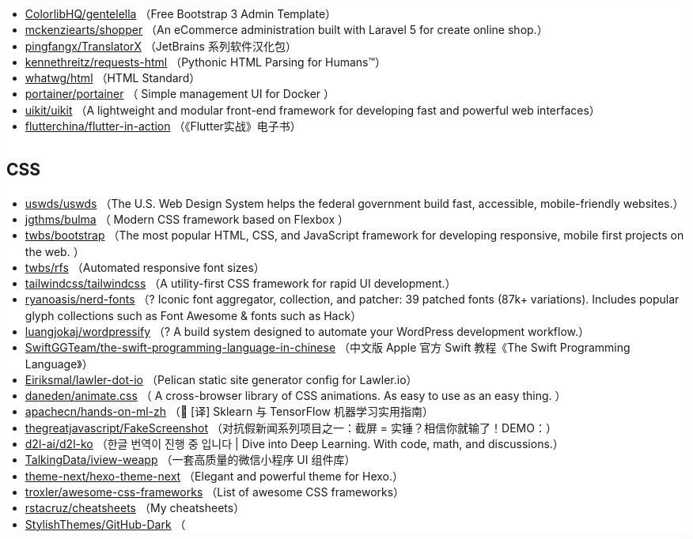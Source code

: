 * [ColorlibHQ/gentelella](https://github.com/ColorlibHQ/gentelella) （Free Bootstrap 3 Admin Template）
* [mckenziearts/shopper](https://github.com/mckenziearts/shopper) （An eCommerce administration built with Laravel 5 for create online shop.）
* [pingfangx/TranslatorX](https://github.com/pingfangx/TranslatorX) （JetBrains 系列软件汉化包）
* [kennethreitz/requests-html](https://github.com/kennethreitz/requests-html) （Pythonic HTML Parsing for Humans™）
* [whatwg/html](https://github.com/whatwg/html) （HTML Standard）
* [portainer/portainer](https://github.com/portainer/portainer) （
        Simple management UI for Docker
      ）
* [uikit/uikit](https://github.com/uikit/uikit) （A lightweight and modular front-end framework for developing fast and powerful web interfaces）
* [flutterchina/flutter-in-action](https://github.com/flutterchina/flutter-in-action) （《Flutter实战》电子书）

## CSS

* [uswds/uswds](https://github.com/uswds/uswds) （The U.S. Web Design System helps the federal government build fast, accessible, mobile-friendly websites.）
* [jgthms/bulma](https://github.com/jgthms/bulma) （
        Modern CSS framework based on Flexbox
      ）
* [twbs/bootstrap](https://github.com/twbs/bootstrap) （The most popular HTML, CSS, and JavaScript framework for developing responsive, mobile first projects on the web.
      ）
* [twbs/rfs](https://github.com/twbs/rfs) （Automated responsive font sizes）
* [tailwindcss/tailwindcss](https://github.com/tailwindcss/tailwindcss) （A utility-first CSS framework for rapid UI development.）
* [ryanoasis/nerd-fonts](https://github.com/ryanoasis/nerd-fonts) （? Iconic font aggregator, collection, and patcher: 39 patched fonts (87k+ variations). Includes popular glyph collections such as Font Awesome &amp; fonts such as Hack）
* [luangjokaj/wordpressify](https://github.com/luangjokaj/wordpressify) （? A build system designed to automate your WordPress development workflow.）
* [SwiftGGTeam/the-swift-programming-language-in-chinese](https://github.com/SwiftGGTeam/the-swift-programming-language-in-chinese) （中文版 Apple 官方 Swift 教程《The Swift Programming Language》）
* [Eiriksmal/lawler-dot-io](https://github.com/Eiriksmal/lawler-dot-io) （Pelican static site generator config for Lawler.io）
* [daneden/animate.css](https://github.com/daneden/animate.css) （
        A cross-browser library of CSS animations. As easy to use as an easy thing.
      ）
* [apachecn/hands-on-ml-zh](https://github.com/apachecn/hands-on-ml-zh) （&#x1f4d6; [译] Sklearn 与 TensorFlow 机器学习实用指南）
* [thegreatjavascript/FakeScreenshot](https://github.com/thegreatjavascript/FakeScreenshot) （对抗假新闻系列项目之一：截屏 = 实锤？相信你就输了！DEMO：）
* [d2l-ai/d2l-ko](https://github.com/d2l-ai/d2l-ko) （한글 번역이 진행 중 입니다 | Dive into Deep Learning. With code, math, and discussions.）
* [TalkingData/iview-weapp](https://github.com/TalkingData/iview-weapp) （一套高质量的微信小程序 UI 组件库）
* [theme-next/hexo-theme-next](https://github.com/theme-next/hexo-theme-next) （Elegant and powerful theme for Hexo.）
* [troxler/awesome-css-frameworks](https://github.com/troxler/awesome-css-frameworks) （List of awesome CSS frameworks）
* [rstacruz/cheatsheets](https://github.com/rstacruz/cheatsheets) （My cheatsheets）
* [StylishThemes/GitHub-Dark](https://github.com/StylishThemes/GitHub-Dark) （
        